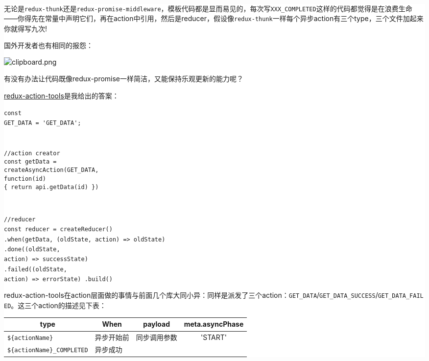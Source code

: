 <p>无论是<code>redux-thunk</code>还是<code>redux-promise-middleware</code>，模板代码都是显而易见的，每次写<code>XXX_COMPLETED</code>这样的代码都觉得是在浪费生命——你得先在常量中声明它们，再在action中引用，然后是reducer，假设像<code>redux-thunk</code>一样每个异步action有三个type，三个文件加起来你就得写九次! </p>
<p>国外开发者也有相同的报怨：</p>
<p><span class="img-wrap"><img data-src="/img/bVEzOz" src="https://static.alili.tech/img/bVEzOz" alt="clipboard.png" title="clipboard.png" style="cursor: pointer;"></span></p>
<p>有没有办法让代码既像redux-promise一样简洁，又能保持乐观更新的能力呢？</p>
<p><a href="https://github.com/kpaxqin/redux-action-tools" rel="nofollow noreferrer" target="_blank">redux-action-tools</a>是我给出的答案：</p>
<div class="widget-codetool" style="display:none;">
      <div class="widget-codetool--inner">
      <span class="selectCode code-tool" data-toggle="tooltip" data-placement="top" title="" data-original-title="全选"></span>
      <span type="button" class="copyCode code-tool" data-toggle="tooltip" data-placement="top" data-clipboard-text="const GET_DATA = 'GET_DATA';

//action creator
const getData = createAsyncAction(GET_DATA, function(id) {
    return api.getData(id)
})

//reducer
const reducer = createReducer()
    .when(getData, (oldState, action) => oldState)
    .done((oldState, action) => successState)
    .failed((oldState, action) => errorState)
    .build()" title="" data-original-title="复制"></span>
      <span type="button" class="saveToNote code-tool" data-toggle="tooltip" data-placement="top" title="" data-original-title="放进笔记"></span>
      </div>
      </div><pre class="javascript hljs"><code class="js"><span class="hljs-keyword">const</span> GET_DATA = <span class="hljs-string">'GET_DATA'</span>;

<span class="hljs-comment">//action creator</span>
<span class="hljs-keyword">const</span> getData = createAsyncAction(GET_DATA, <span class="hljs-function"><span class="hljs-keyword">function</span>(<span class="hljs-params">id</span>) </span>{
    <span class="hljs-keyword">return</span> api.getData(id)
})

<span class="hljs-comment">//reducer</span>
<span class="hljs-keyword">const</span> reducer = createReducer()
    .when(getData, (oldState, action) =&gt; oldState)
    .done(<span class="hljs-function">(<span class="hljs-params">oldState, action</span>) =&gt;</span> successState)
    .failed(<span class="hljs-function">(<span class="hljs-params">oldState, action</span>) =&gt;</span> errorState)
    .build()</code></pre>
<p>redux-action-tools在action层面做的事情与前面几个库大同小异：同样是派发了三个action：<code>GET_DATA</code>/<code>GET_DATA_SUCCESS</code>/<code>GET_DATA_FAILED</code>。这三个action的描述见下表：</p>
<table>
<thead><tr>
<th>type</th>
<th>When</th>
<th align="center">payload</th>
<th align="center">meta.asyncPhase</th>
</tr></thead>
<tbody>
<tr>
<td><code>${actionName}</code></td>
<td>异步开始前</td>
<td align="center">同步调用参数</td>
<td align="center">'START'</td>
</tr>
<tr>
<td><code>${actionName}_COMPLETED</code></td>
<td>异步成功</td>